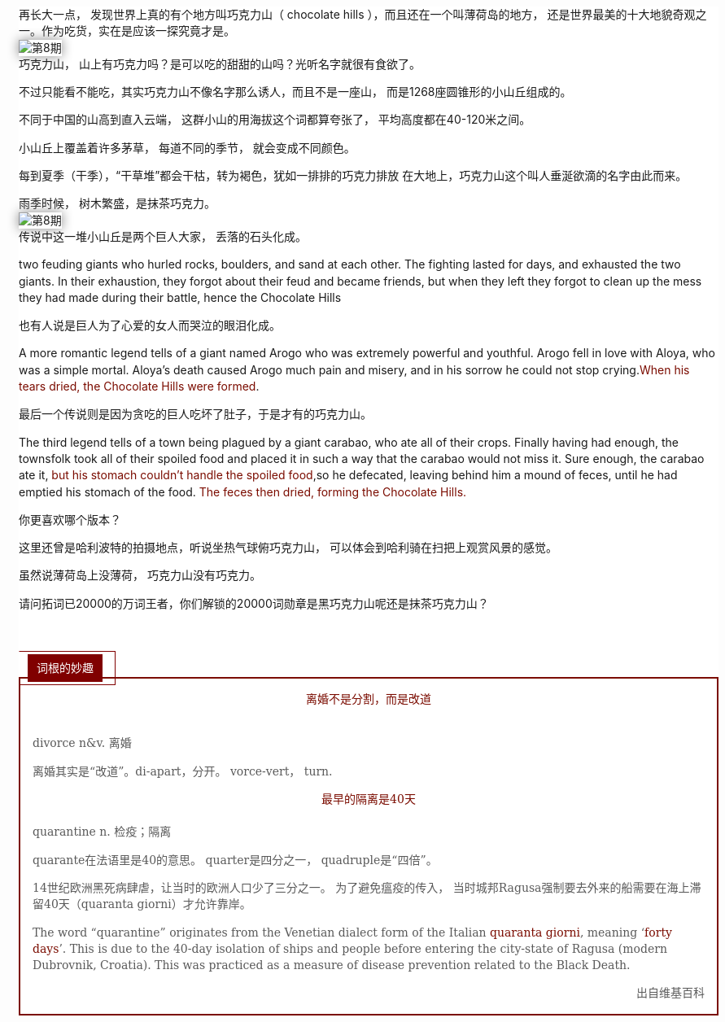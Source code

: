 <p>再长大一点， 发现世界上真的有个地方叫巧克力山（ chocolate hills ），而且还在一个叫薄荷岛的地方， 还是世界最美的十大地貌奇观之一。作为吃货，实在是应该一探究竟才是。<br />
<img src="http://official-web.oss-cn-beijing.aliyuncs.com/towords/weekly/8/10.png" alt="第8期" style="box-shadow: rgb(140, 140, 140) 0em 0em 1em 0px;">	<br />
巧克力山， 山上有巧克力吗？是可以吃的甜甜的山吗？光听名字就很有食欲了。</p>
<p>不过只能看不能吃，其实巧克力山不像名字那么诱人，而且不是一座山， 而是1268座圆锥形的小山丘组成的。</p>
<p>不同于中国的山高到直入云端， 这群小山的用海拔这个词都算夸张了， 平均高度都在40-120米之间。</p>
<p>小山丘上覆盖着许多茅草， 每道不同的季节， 就会变成不同颜色。</p>
<p>每到夏季（干季），“干草堆”都会干枯，转为褐色，犹如一排排的巧克力排放 在大地上，巧克力山这个叫人垂涎欲滴的名字由此而来。</p>
<p>雨季时候， 树木繁盛，是抹茶巧克力。<br />
<img src="http://official-web.oss-cn-beijing.aliyuncs.com/towords/weekly/8/11.png" alt="第8期" style="box-shadow: rgb(140, 140, 140) 0em 0em 1em 0px;">	<br />
传说中这一堆小山丘是两个巨人大家， 丢落的石头化成。</p>
<p>two feuding giants who hurled rocks, boulders, and sand at each other. The fighting lasted for days, and exhausted the two giants. In their exhaustion, they forgot about their feud and became friends, but when they left they forgot to clean up the mess they had made during their battle, hence the Chocolate Hills</p>
<p>也有人说是巨人为了心爱的女人而哭泣的眼泪化成。</p>
<p>A more romantic legend tells of a giant named Arogo who was extremely powerful and youthful. Arogo fell in love with Aloya, who was a simple mortal. Aloya’s death caused Arogo much pain and misery, and in his sorrow he could not stop crying.<span style="color: rgb(123, 12, 0);">When his tears dried, the Chocolate Hills were formed</span>.</p>
<p>最后一个传说则是因为贪吃的巨人吃坏了肚子，于是才有的巧克力山。</p>
<p>The third legend tells of a town being plagued by a giant carabao, who ate all of their crops. Finally having had enough, the townsfolk took all of their spoiled food and placed it in such a way that the carabao would not miss it. Sure enough, the carabao ate it, <span style="color: rgb(123, 12, 0);">but his stomach couldn’t handle the spoiled food</span>,so he defecated, leaving behind him a mound of feces, until he had emptied his stomach of the food. <span style="color: rgb(123, 12, 0);">The feces then dried, forming the Chocolate Hills.</span></p>
<p>你更喜欢哪个版本？</p>
<p>这里还曾是哈利波特的拍摄地点，听说坐热气球俯巧克力山， 可以体会到哈利骑在扫把上观赏风景的感觉。</p>
<p>虽然说薄荷岛上没薄荷， 巧克力山没有巧克力。</p>
<p>请问拓词已20000的万词王者，你们解锁的20000词勋章是黑巧克力山呢还是抹茶巧克力山？</p>
</section>
<br>
<p style="margin-bottom:-200px;margin-right: 5px;padding: 3px 10px;display: inline-flex;color: rgb(128, 0, 0);border-width: 1px;border-style: solid;border-color: rgb(128, 0, 0) rgb(128, 0, 0) rgb(128, 0, 0) transparent;line-height: 26px;"><span mpa-is-content="t" style="margin-right: 5px;padding: 3px 10px;line-height: 26px;display: inline-flex;border-width: 1px;border-style: solid;border-color: rgb(128, 0, 0) rgb(128, 0, 0) rgb(128, 0, 0) transparent;color: rgb(255, 255, 255);background-color: rgb(128, 0, 0);font-size: 14px;">词根的妙趣  
    </span></p>	
<section style='font-family: MiloTESC, Constantia, "Lucida Bright", Lucidabright, "Lucida Serif", Lucida, "DejaVu Serif", "Bitstream Vera Serif", "Liberation Serif", Georgia, serif;border: 2px solid rgb(123, 12, 0);padding:15px;font-size:14px;color:#595959;'>
<div style="text-align:center; color: rgb(123, 12, 0);">
离婚不是分割，而是改道 	
</div>	
<br>
<p>divorce n&amp;v. 离婚</p>
<p>离婚其实是“改道”。di-apart，分开。 vorce-vert， turn.</p>
<div style="text-align:center; color: rgb(123, 12, 0);">
最早的隔离是40天
</div>	
<br>
quarantine n. 检疫；隔离
<p>quarante在法语里是40的意思。 quarter是四分之一， quadruple是“四倍”。</p>
<p>14世纪欧洲黑死病肆虐，让当时的欧洲人口少了三分之一。 为了避免瘟疫的传入， 当时城邦Ragusa强制要去外来的船需要在海上滞留40天（quaranta giorni）才允许靠岸。</p>
<p>The word “quarantine” originates from the Venetian dialect form of the Italian <span style="; color: rgb(123, 12, 0);">quaranta giorni</span>, meaning ‘<span style="; color: rgb(123, 12, 0);">forty days</span>’. This is due to the 40-day isolation of ships and people before entering the city-state of Ragusa (modern Dubrovnik, Croatia). This was practiced as a measure of disease prevention related to the Black Death.</p>
<div style="text-align:right">出自维基百科</div>	